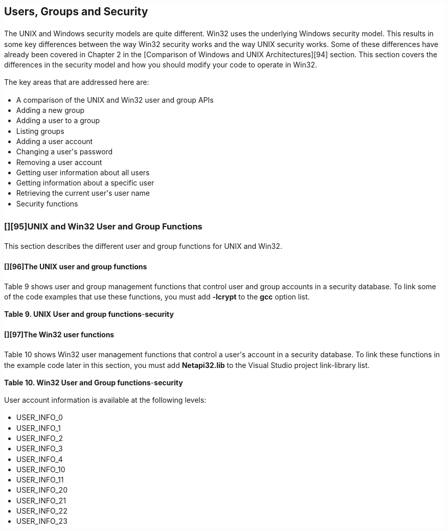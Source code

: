 ## Users, Groups and Security

The UNIX and Windows security models are quite different. Win32 uses the underlying Windows security model. This results in some key differences between the way Win32 security works and the way UNIX security works. Some of these differences have already been covered in Chapter 2 in the [Comparison of Windows and UNIX Architectures][94] section. This section covers the differences in the security model and how you should modify your code to operate in Win32.

The key areas that are addressed here are:

-   A comparison of the UNIX and Win32 user and group APIs
-   Adding a new group
-   Adding a user to a group
-   Listing groups
-   Adding a user account
-   Changing a user's password
-   Removing a user account
-   Getting user information about all users
-   Getting information about a specific user
-   Retrieving the current user's user name
-   Security functions

### [][95]UNIX and Win32 User and Group Functions

This section describes the different user and group functions for UNIX and Win32.

#### [][96]The UNIX user and group functions

Table 9 shows user and group management functions that control user and group accounts in a security database. To link some of the code examples that use these functions, you must add **\-lcrypt** to the **gcc** option list.

**Table 9. UNIX User and group functions**-**security**

#### [][97]The Win32 user functions

Table 10 shows Win32 user management functions that control a user's account in a security database. To link these functions in the example code later in this section, you must add **Netapi32.lib** to the Visual Studio project link-library list.

**Table 10. Win32 User and Group functions**-**security**

User account information is available at the following levels:

-   USER\_INFO\_0
-   USER\_INFO\_1
-   USER\_INFO\_2
-   USER\_INFO\_3
-   USER\_INFO\_4
-   USER\_INFO\_10
-   USER\_INFO\_11
-   USER\_INFO\_20
-   USER\_INFO\_21
-   USER\_INFO\_22
-   USER\_INFO\_23
